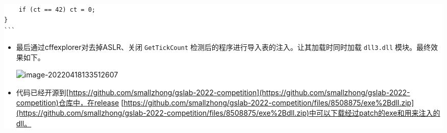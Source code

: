     	if (ct == 42) ct = 0;
    }
    ```

+ 最后通过cffexplorer对去掉ASLR、关闭 `GetTickCount` 检测后的程序进行导入表的注入。让其加载时同时加载 `dll3.dll` 模块。最终效果如下。

  ![image-20220418133512607](https://cdn.jsdelivr.net/gh/smallzhong/new_new_new_picgo_picbed@main/image-20220418133512607.png)

+ 代码已经开源到[https://github.com/smallzhong/gslab-2022-competition](https://github.com/smallzhong/gslab-2022-competition)仓库中，在release [https://github.com/smallzhong/gslab-2022-competition/files/8508875/exe%2Bdll.zip](https://github.com/smallzhong/gslab-2022-competition/files/8508875/exe%2Bdll.zip)中可以下载经过patch的exe和用来注入的dll。
